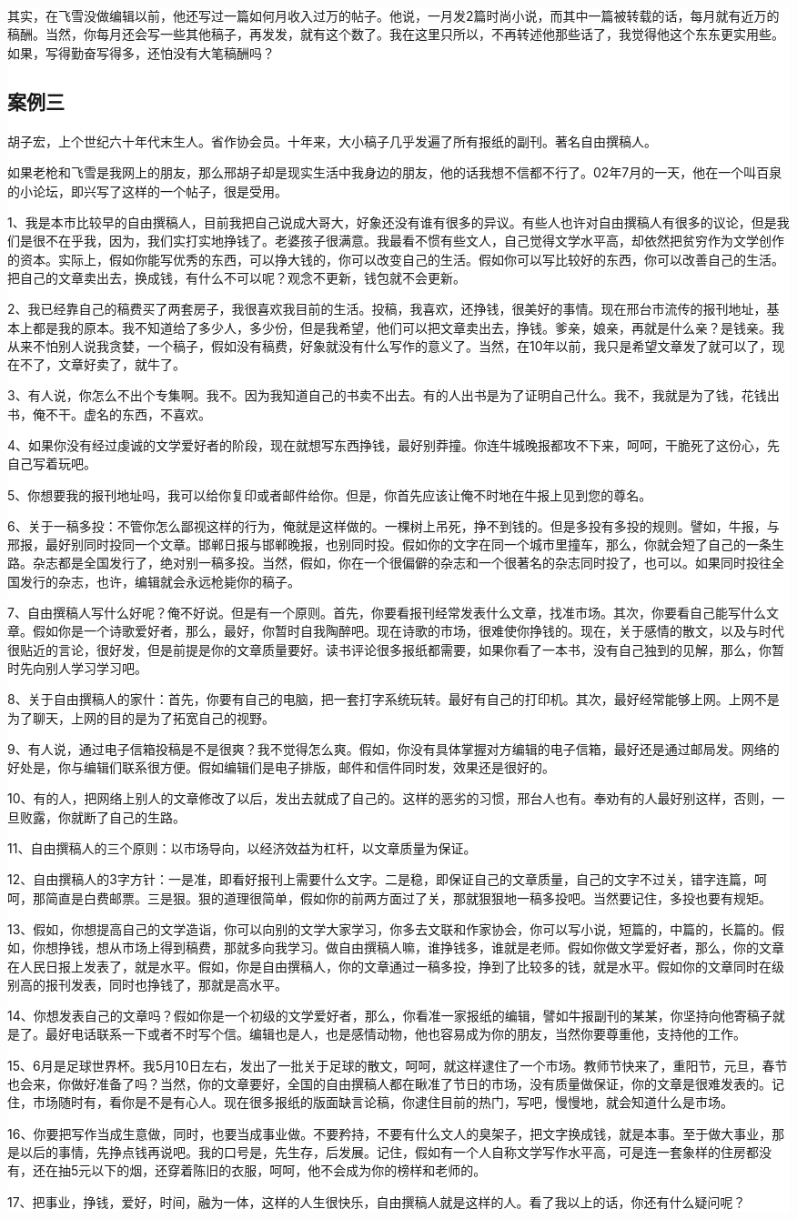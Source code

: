 其实，在飞雪没做编辑以前，他还写过一篇如何月收入过万的帖子。他说，一月发2篇时尚小说，而其中一篇被转载的话，每月就有近万的稿酬。当然，你每月还会写一些其他稿子，再发发，就有这个数了。我在这里只所以，不再转述他那些话了，我觉得他这个东东更实用些。如果，写得勤奋写得多，还怕没有大笔稿酬吗？


</div>

## 案例三

<div class="p">

胡子宏，上个世纪六十年代末生人。省作协会员。十年来，大小稿子几乎发遍了所有报纸的副刊。著名自由撰稿人。

如果老枪和飞雪是我网上的朋友，那么邢胡子却是现实生活中我身边的朋友，他的话我想不信都不行了。02年7月的一天，他在一个叫百泉的小论坛，即兴写了这样的一个帖子，很是受用。

1、我是本市比较早的自由撰稿人，目前我把自己说成大哥大，好象还没有谁有很多的异议。有些人也许对自由撰稿人有很多的议论，但是我们是很不在乎我，因为，我们实打实地挣钱了。老婆孩子很满意。我最看不惯有些文人，自己觉得文学水平高，却依然把贫穷作为文学创作的资本。实际上，假如你能写优秀的东西，可以挣大钱的，你可以改变自己的生活。假如你可以写比较好的东西，你可以改善自己的生活。把自己的文章卖出去，换成钱，有什么不可以呢？观念不更新，钱包就不会更新。

2、我已经靠自己的稿费买了两套房子，我很喜欢我目前的生活。投稿，我喜欢，还挣钱，很美好的事情。现在邢台市流传的报刊地址，基本上都是我的原本。我不知道给了多少人，多少份，但是我希望，他们可以把文章卖出去，挣钱。爹亲，娘亲，再就是什么亲？是钱亲。我从来不怕别人说我贪婪，一个稿子，假如没有稿费，好象就没有什么写作的意义了。当然，在10年以前，我只是希望文章发了就可以了，现在不了，文章好卖了，就牛了。

3、有人说，你怎么不出个专集啊。我不。因为我知道自己的书卖不出去。有的人出书是为了证明自己什么。我不，我就是为了钱，花钱出书，俺不干。虚名的东西，不喜欢。

4、如果你没有经过虔诚的文学爱好者的阶段，现在就想写东西挣钱，最好别莽撞。你连牛城晚报都攻不下来，呵呵，干脆死了这份心，先自己写着玩吧。

5、你想要我的报刊地址吗，我可以给你复印或者邮件给你。但是，你首先应该让俺不时地在牛报上见到您的尊名。

6、关于一稿多投：不管你怎么鄙视这样的行为，俺就是这样做的。一棵树上吊死，挣不到钱的。但是多投有多投的规则。譬如，牛报，与邢报，最好别同时投同一个文章。邯郸日报与邯郸晚报，也别同时投。假如你的文字在同一个城市里撞车，那么，你就会短了自己的一条生路。杂志都是全国发行了，绝对别一稿多投。当然，假如，你在一个很偏僻的杂志和一个很著名的杂志同时投了，也可以。如果同时投往全国发行的杂志，也许，编辑就会永远枪毙你的稿子。

7、自由撰稿人写什么好呢？俺不好说。但是有一个原则。首先，你要看报刊经常发表什么文章，找准市场。其次，你要看自己能写什么文章。假如你是一个诗歌爱好者，那么，最好，你暂时自我陶醉吧。现在诗歌的市场，很难使你挣钱的。现在，关于感情的散文，以及与时代很贴近的言论，很好发，但是前提是你的文章质量要好。读书评论很多报纸都需要，如果你看了一本书，没有自己独到的见解，那么，你暂时先向别人学习学习吧。

8、关于自由撰稿人的家什：首先，你要有自己的电脑，把一套打字系统玩转。最好有自己的打印机。其次，最好经常能够上网。上网不是为了聊天，上网的目的是为了拓宽自己的视野。

9、有人说，通过电子信箱投稿是不是很爽？我不觉得怎么爽。假如，你没有具体掌握对方编辑的电子信箱，最好还是通过邮局发。网络的好处是，你与编辑们联系很方便。假如编辑们是电子排版，邮件和信件同时发，效果还是很好的。

10、有的人，把网络上别人的文章修改了以后，发出去就成了自己的。这样的恶劣的习惯，邢台人也有。奉劝有的人最好别这样，否则，一旦败露，你就断了自己的生路。

11、自由撰稿人的三个原则：以市场导向，以经济效益为杠杆，以文章质量为保证。

12、自由撰稿人的3字方针：一是准，即看好报刊上需要什么文字。二是稳，即保证自己的文章质量，自己的文字不过关，错字连篇，呵呵，那简直是白费邮票。三是狠。狠的道理很简单，假如你的前两方面过了关，那就狠狠地一稿多投吧。当然要记住，多投也要有规矩。

13、假如，你想提高自己的文学造诣，你可以向别的文学大家学习，你多去文联和作家协会，你可以写小说，短篇的，中篇的，长篇的。假如，你想挣钱，想从市场上得到稿费，那就多向我学习。做自由撰稿人嘛，谁挣钱多，谁就是老师。假如你做文学爱好者，那么，你的文章在人民日报上发表了，就是水平。假如，你是自由撰稿人，你的文章通过一稿多投，挣到了比较多的钱，就是水平。假如你的文章同时在级别高的报刊发表，同时也挣钱了，那就是高水平。

14、你想发表自己的文章吗？假如你是一个初级的文学爱好者，那么，你看准一家报纸的编辑，譬如牛报副刊的某某，你坚持向他寄稿子就是了。最好电话联系一下或者不时写个信。编辑也是人，也是感情动物，他也容易成为你的朋友，当然你要尊重他，支持他的工作。

15、6月是足球世界杯。我5月10日左右，发出了一批关于足球的散文，呵呵，就这样逮住了一个市场。教师节快来了，重阳节，元旦，春节也会来，你做好准备了吗？当然，你的文章要好，全国的自由撰稿人都在瞅准了节日的市场，没有质量做保证，你的文章是很难发表的。记住，市场随时有，看你是不是有心人。现在很多报纸的版面缺言论稿，你逮住目前的热门，写吧，慢慢地，就会知道什么是市场。

16、你要把写作当成生意做，同时，也要当成事业做。不要矜持，不要有什么文人的臭架子，把文字换成钱，就是本事。至于做大事业，那是以后的事情，先挣点钱再说吧。我的口号是，先生存，后发展。记住，假如有一个人自称文学写作水平高，可是连一套象样的住房都没有，还在抽5元以下的烟，还穿着陈旧的衣服，呵呵，他不会成为你的榜样和老师的。

17、把事业，挣钱，爱好，时间，融为一体，这样的人生很快乐，自由撰稿人就是这样的人。看了我以上的话，你还有什么疑问呢？
